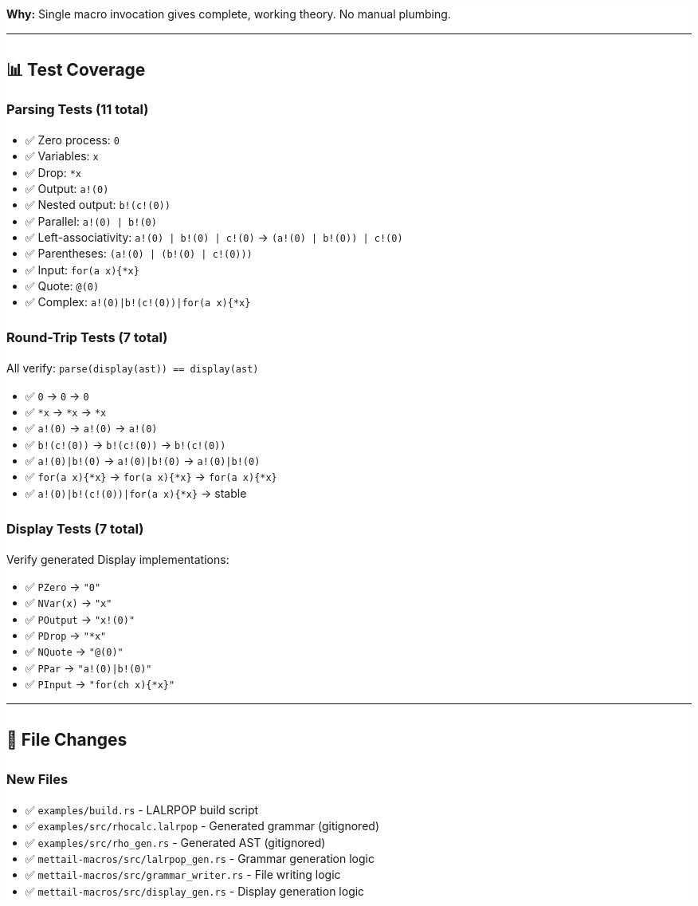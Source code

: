 **Why:** Single macro invocation gives complete, working theory. No manual plumbing.

---

## 📊 Test Coverage

### Parsing Tests (11 total)
- ✅ Zero process: `0`
- ✅ Variables: `x`
- ✅ Drop: `*x`
- ✅ Output: `a!(0)`
- ✅ Nested output: `b!(c!(0))`
- ✅ Parallel: `a!(0) | b!(0)`
- ✅ Left-associativity: `a!(0) | b!(0) | c!(0)` → `(a!(0) | b!(0)) | c!(0)`
- ✅ Parentheses: `(a!(0) | (b!(0) | c!(0)))`
- ✅ Input: `for(a x){*x}`
- ✅ Quote: `@(0)`
- ✅ Complex: `a!(0)|b!(c!(0))|for(a x){*x}`

### Round-Trip Tests (7 total)
All verify: `parse(display(ast)) == display(ast)`
- ✅ `0` → `0` → `0`
- ✅ `*x` → `*x` → `*x`
- ✅ `a!(0)` → `a!(0)` → `a!(0)`
- ✅ `b!(c!(0))` → `b!(c!(0))` → `b!(c!(0))`
- ✅ `a!(0)|b!(0)` → `a!(0)|b!(0)` → `a!(0)|b!(0)`
- ✅ `for(a x){*x}` → `for(a x){*x}` → `for(a x){*x}`
- ✅ `a!(0)|b!(c!(0))|for(a x){*x}` → stable

### Display Tests (7 total)
Verify generated Display implementations:
- ✅ `PZero` → `"0"`
- ✅ `NVar(x)` → `"x"`
- ✅ `POutput` → `"x!(0)"`
- ✅ `PDrop` → `"*x"`
- ✅ `NQuote` → `"@(0)"`
- ✅ `PPar` → `"a!(0)|b!(0)"`
- ✅ `PInput` → `"for(ch x){*x}"`

---

## 📁 File Changes

### New Files
- ✅ `examples/build.rs` - LALRPOP build script
- ✅ `examples/src/rhocalc.lalrpop` - Generated grammar (gitignored)
- ✅ `examples/src/rho_gen.rs` - Generated AST (gitignored)
- ✅ `mettail-macros/src/lalrpop_gen.rs` - Grammar generation logic
- ✅ `mettail-macros/src/grammar_writer.rs` - File writing logic
- ✅ `mettail-macros/src/display_gen.rs` - Display generation logic
